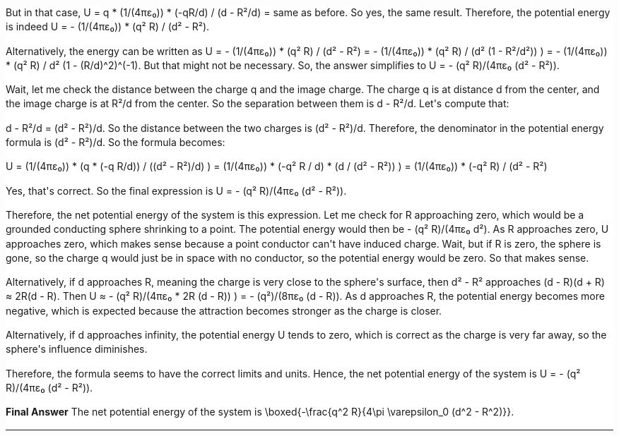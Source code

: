 But in that case, U = q * (1/(4πε₀)) * (-qR/d) / (d - R²/d) = same as before. So yes, the same result. Therefore, the potential energy is indeed U = - (1/(4πε₀)) * (q² R) / (d² - R²).

Alternatively, the energy can be written as U = - (1/(4πε₀)) * (q² R) / (d² - R²) = - (1/(4πε₀)) * (q² R) / (d² (1 - R²/d²)) ) = - (1/(4πε₀)) * (q² R) / d² (1 - (R/d)^2)^(-1). But that might not be necessary. So, the answer simplifies to U = - (q² R)/(4πε₀ (d² - R²)).

Wait, let me check the distance between the charge q and the image charge. The charge q is at distance d from the center, and the image charge is at R²/d from the center. So the separation between them is d - R²/d. Let's compute that:

d - R²/d = (d² - R²)/d. So the distance between the two charges is (d² - R²)/d. Therefore, the denominator in the potential energy formula is (d² - R²)/d. So the formula becomes:

U = (1/(4πε₀)) * (q * (-q R/d)) / ((d² - R²)/d) ) = (1/(4πε₀)) * (-q² R / d) * (d / (d² - R²)) ) = (1/(4πε₀)) * (-q² R) / (d² - R²)

Yes, that's correct. So the final expression is U = - (q² R)/(4πε₀ (d² - R²)).

Therefore, the net potential energy of the system is this expression. Let me check for R approaching zero, which would be a grounded conducting sphere shrinking to a point. The potential energy would then be - (q² R)/(4πε₀ d²). As R approaches zero, U approaches zero, which makes sense because a point conductor can't have induced charge. Wait, but if R is zero, the sphere is gone, so the charge q would just be in space with no conductor, so the potential energy would be zero. So that makes sense.

Alternatively, if d approaches R, meaning the charge is very close to the sphere's surface, then d² - R² approaches (d - R)(d + R) ≈ 2R(d - R). Then U ≈ - (q² R)/(4πε₀ * 2R (d - R)) ) = - (q²)/(8πε₀ (d - R)). As d approaches R, the potential energy becomes more negative, which is expected because the attraction becomes stronger as the charge is closer.

Alternatively, if d approaches infinity, the potential energy U tends to zero, which is correct as the charge is very far away, so the sphere's influence diminishes.

Therefore, the formula seems to have the correct limits and units. Hence, the net potential energy of the system is U = - (q² R)/(4πε₀ (d² - R²)).

**Final Answer**
The net potential energy of the system is \boxed{-\frac{q^2 R}{4\pi \varepsilon_0 (d^2 - R^2)}}.

---

